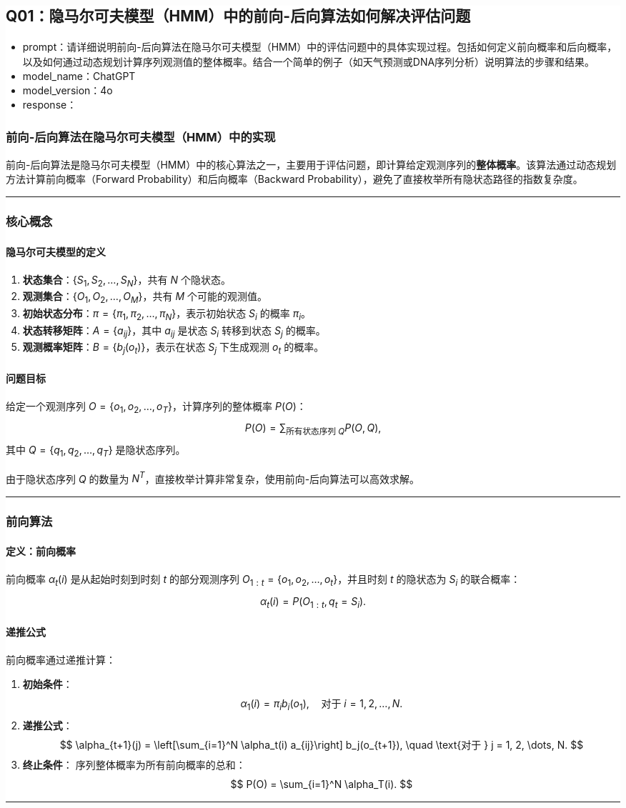 ## Q01：隐马尔可夫模型（HMM）中的前向-后向算法如何解决评估问题

- prompt：请详细说明前向-后向算法在隐马尔可夫模型（HMM）中的评估问题中的具体实现过程。包括如何定义前向概率和后向概率，以及如何通过动态规划计算序列观测值的整体概率。结合一个简单的例子（如天气预测或DNA序列分析）说明算法的步骤和结果。
- model_name：ChatGPT
- model_version：4o
- response：

### **前向-后向算法在隐马尔可夫模型（HMM）中的实现**

前向-后向算法是隐马尔可夫模型（HMM）中的核心算法之一，主要用于评估问题，即计算给定观测序列的**整体概率**。该算法通过动态规划方法计算前向概率（Forward Probability）和后向概率（Backward Probability），避免了直接枚举所有隐状态路径的指数复杂度。

---

### **核心概念**

#### **隐马尔可夫模型的定义**
1. **状态集合**：$\{S_1, S_2, \dots, S_N\}$，共有 $N$ 个隐状态。
2. **观测集合**：$\{O_1, O_2, \dots, O_M\}$，共有 $M$ 个可能的观测值。
3. **初始状态分布**：$\pi = \{\pi_1, \pi_2, \dots, \pi_N\}$，表示初始状态 $S_i$ 的概率 $\pi_i$。
4. **状态转移矩阵**：$A = \{a_{ij}\}$，其中 $a_{ij}$ 是状态 $S_i$ 转移到状态 $S_j$ 的概率。
5. **观测概率矩阵**：$B = \{b_{j}(o_t)\}$，表示在状态 $S_j$ 下生成观测 $o_t$ 的概率。

#### **问题目标**
给定一个观测序列 $O = \{o_1, o_2, \dots, o_T\}$，计算序列的整体概率 $P(O)$：
$$
P(O) = \sum_{\text{所有状态序列 } Q} P(O, Q),
$$
其中 $Q = \{q_1, q_2, \dots, q_T\}$ 是隐状态序列。

由于隐状态序列 $Q$ 的数量为 $N^T$，直接枚举计算非常复杂，使用前向-后向算法可以高效求解。

---

### **前向算法**

#### **定义：前向概率**
前向概率 $\alpha_t(i)$ 是从起始时刻到时刻 $t$ 的部分观测序列 $O_{1:t} = \{o_1, o_2, \dots, o_t\}$，并且时刻 $t$ 的隐状态为 $S_i$ 的联合概率：
$$
\alpha_t(i) = P(O_{1:t}, q_t = S_i).
$$

#### **递推公式**
前向概率通过递推计算：
1. **初始条件**：
   $$
   \alpha_1(i) = \pi_i b_i(o_1), \quad \text{对于 } i = 1, 2, \dots, N.
   $$
2. **递推公式**：
   $$
   \alpha_{t+1}(j) = \left[\sum_{i=1}^N \alpha_t(i) a_{ij}\right] b_j(o_{t+1}), \quad \text{对于 } j = 1, 2, \dots, N.
   $$
3. **终止条件**：
   序列整体概率为所有前向概率的总和：
   $$
   P(O) = \sum_{i=1}^N \alpha_T(i).
   $$

---